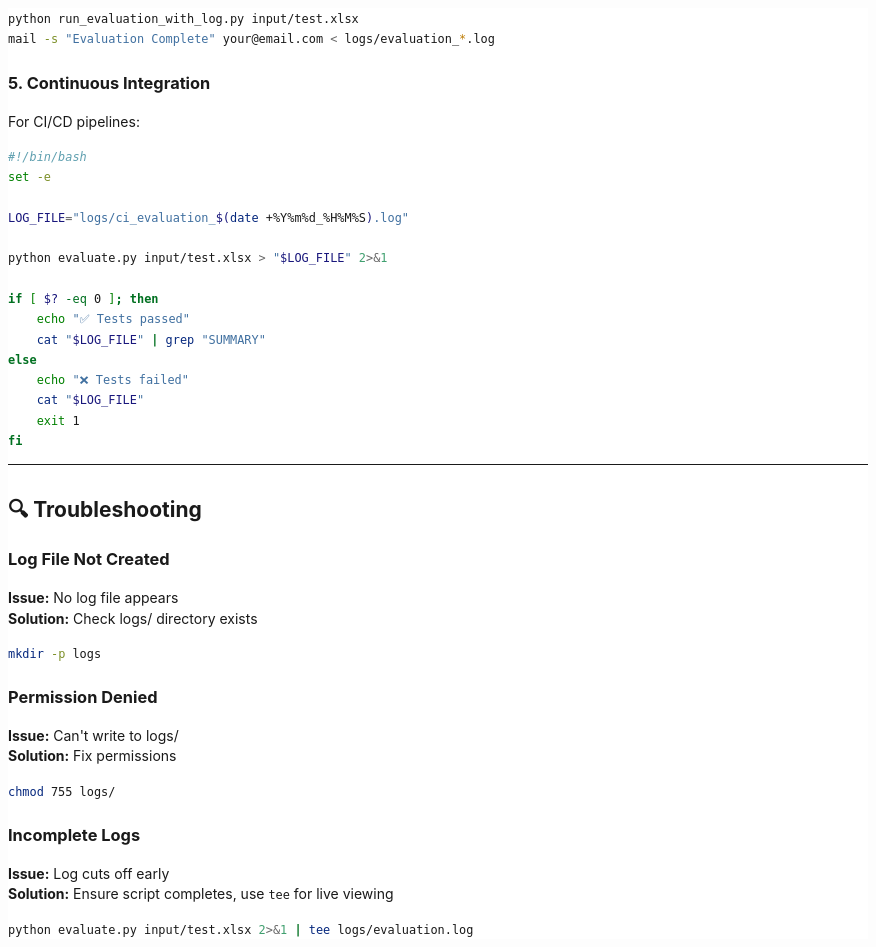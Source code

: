 ```bash
python run_evaluation_with_log.py input/test.xlsx
mail -s "Evaluation Complete" your@email.com < logs/evaluation_*.log
```

### 5. Continuous Integration

For CI/CD pipelines:
```bash
#!/bin/bash
set -e

LOG_FILE="logs/ci_evaluation_$(date +%Y%m%d_%H%M%S).log"

python evaluate.py input/test.xlsx > "$LOG_FILE" 2>&1

if [ $? -eq 0 ]; then
    echo "✅ Tests passed"
    cat "$LOG_FILE" | grep "SUMMARY"
else
    echo "❌ Tests failed"
    cat "$LOG_FILE"
    exit 1
fi
```

---

## 🔍 Troubleshooting

### Log File Not Created

**Issue:** No log file appears  
**Solution:** Check logs/ directory exists
```bash
mkdir -p logs
```

### Permission Denied

**Issue:** Can't write to logs/  
**Solution:** Fix permissions
```bash
chmod 755 logs/
```

### Incomplete Logs

**Issue:** Log cuts off early  
**Solution:** Ensure script completes, use `tee` for live viewing
```bash
python evaluate.py input/test.xlsx 2>&1 | tee logs/evaluation.log
```
